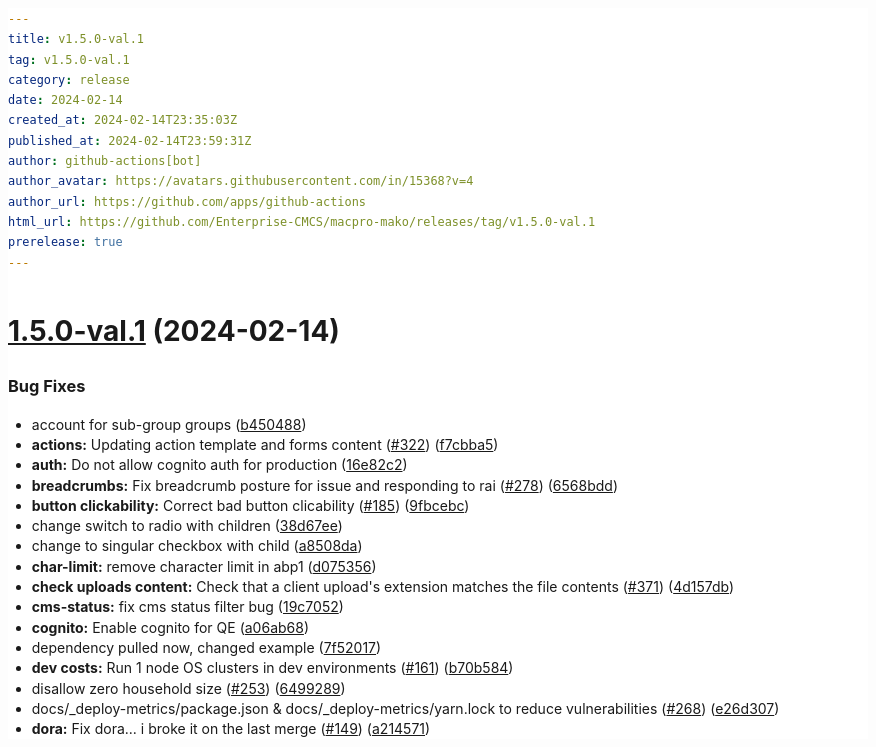 ```yaml
---
title: v1.5.0-val.1
tag: v1.5.0-val.1
category: release
date: 2024-02-14
created_at: 2024-02-14T23:35:03Z
published_at: 2024-02-14T23:59:31Z
author: github-actions[bot]
author_avatar: https://avatars.githubusercontent.com/in/15368?v=4
author_url: https://github.com/apps/github-actions
html_url: https://github.com/Enterprise-CMCS/macpro-mako/releases/tag/v1.5.0-val.1
prerelease: true
---
```


# [1.5.0-val.1](https://github.com/Enterprise-CMCS/macpro-mako/compare/v1.4.0...v1.5.0-val.1) (2024-02-14)


### Bug Fixes

* account for sub-group groups ([b450488](https://github.com/Enterprise-CMCS/macpro-mako/commit/b45048849eff52c8579be016456bd24237b6fdd9))
* **actions:** Updating action template and forms content ([#322](https://github.com/Enterprise-CMCS/macpro-mako/issues/322)) ([f7cbba5](https://github.com/Enterprise-CMCS/macpro-mako/commit/f7cbba5f9c548fdc5f97c08ed8f7551ac8a98758))
* **auth:**  Do not allow cognito auth for production ([16e82c2](https://github.com/Enterprise-CMCS/macpro-mako/commit/16e82c233fc8de2ce095d328bce076f6f935f500))
* **breadcrumbs:**  Fix breadcrumb posture for issue and responding to rai ([#278](https://github.com/Enterprise-CMCS/macpro-mako/issues/278)) ([6568bdd](https://github.com/Enterprise-CMCS/macpro-mako/commit/6568bdd2d247770824721ca430e9d700a8f92235))
* **button clickability:**  Correct bad button clicability ([#185](https://github.com/Enterprise-CMCS/macpro-mako/issues/185)) ([9fbcebc](https://github.com/Enterprise-CMCS/macpro-mako/commit/9fbcebc37599769d338c2cc4e1e443766ed44aa0))
* change switch to radio with children ([38d67ee](https://github.com/Enterprise-CMCS/macpro-mako/commit/38d67eecd43fac35c9100d5b0bbac1507e5abcd1))
* change to singular checkbox with child ([a8508da](https://github.com/Enterprise-CMCS/macpro-mako/commit/a8508da477d95b1a8b89d53e61c27203df259df7))
* **char-limit:** remove character limit in abp1 ([d075356](https://github.com/Enterprise-CMCS/macpro-mako/commit/d0753567560cd31f94bc181981fb1ad6b4670f5a))
* **check uploads content:**  Check that a client upload's extension matches the file contents ([#371](https://github.com/Enterprise-CMCS/macpro-mako/issues/371)) ([4d157db](https://github.com/Enterprise-CMCS/macpro-mako/commit/4d157dbd8a203db3667ab8032683b862de373c40))
* **cms-status:** fix cms status filter bug ([19c7052](https://github.com/Enterprise-CMCS/macpro-mako/commit/19c7052e8944f9650afb58f2aa90583c535fbce3))
* **cognito:** Enable cognito for QE ([a06ab68](https://github.com/Enterprise-CMCS/macpro-mako/commit/a06ab6847c611263b610a2d8b4c8e91a1e277cd7))
* dependency pulled now, changed example ([7f52017](https://github.com/Enterprise-CMCS/macpro-mako/commit/7f5201779d34a6b0238f7ee4c1fcb6df8269f520))
* **dev costs:**  Run 1 node OS clusters in dev environments ([#161](https://github.com/Enterprise-CMCS/macpro-mako/issues/161)) ([b70b584](https://github.com/Enterprise-CMCS/macpro-mako/commit/b70b58461d04696838a0ad4e3038e1423b0120ad))
* disallow zero household size ([#253](https://github.com/Enterprise-CMCS/macpro-mako/issues/253)) ([6499289](https://github.com/Enterprise-CMCS/macpro-mako/commit/649928934e48edef41252783091a2616ae640829))
* docs/_deploy-metrics/package.json & docs/_deploy-metrics/yarn.lock to reduce vulnerabilities ([#268](https://github.com/Enterprise-CMCS/macpro-mako/issues/268)) ([e26d307](https://github.com/Enterprise-CMCS/macpro-mako/commit/e26d307856166c6b51235a056759c6dfca0b8063))
* **dora:**  Fix dora... i broke it on the last merge ([#149](https://github.com/Enterprise-CMCS/macpro-mako/issues/149)) ([a214571](https://github.com/Enterprise-CMCS/macpro-mako/commit/a2145710bde59891885d273a6e7f7c4b28d8a35c))